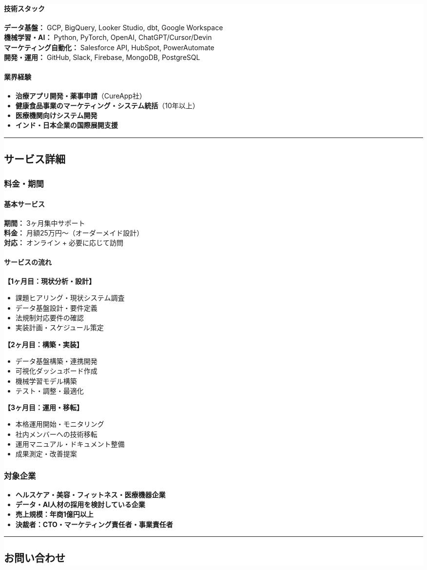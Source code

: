 #### 技術スタック
**データ基盤：** GCP, BigQuery, Looker Studio, dbt, Google Workspace  
**機械学習・AI：** Python, PyTorch, OpenAI, ChatGPT/Cursor/Devin  
**マーケティング自動化：** Salesforce API, HubSpot, PowerAutomate  
**開発・運用：** GitHub, Slack, Firebase, MongoDB, PostgreSQL

#### 業界経験
- **治療アプリ開発・薬事申請**（CureApp社）
- **健康食品事業のマーケティング・システム統括**（10年以上）
- **医療機関向けシステム開発**
- **インド・日本企業の国際展開支援**

---

## サービス詳細

### 料金・期間

#### 基本サービス
**期間：** 3ヶ月集中サポート  
**料金：** 月額25万円〜（オーダーメイド設計）  
**対応：** オンライン + 必要に応じて訪問

#### サービスの流れ

**【1ヶ月目：現状分析・設計】**
- 課題ヒアリング・現状システム調査
- データ基盤設計・要件定義
- 法規制対応要件の確認
- 実装計画・スケジュール策定

**【2ヶ月目：構築・実装】**
- データ基盤構築・連携開発
- 可視化ダッシュボード作成
- 機械学習モデル構築
- テスト・調整・最適化

**【3ヶ月目：運用・移転】**
- 本格運用開始・モニタリング
- 社内メンバーへの技術移転
- 運用マニュアル・ドキュメント整備
- 成果測定・改善提案

### 対象企業
- **ヘルスケア・美容・フィットネス・医療機器企業**
- **データ・AI人材の採用を検討している企業**
- **売上規模：年商1億円以上**
- **決裁者：CTO・マーケティング責任者・事業責任者**

---

## お問い合わせ
